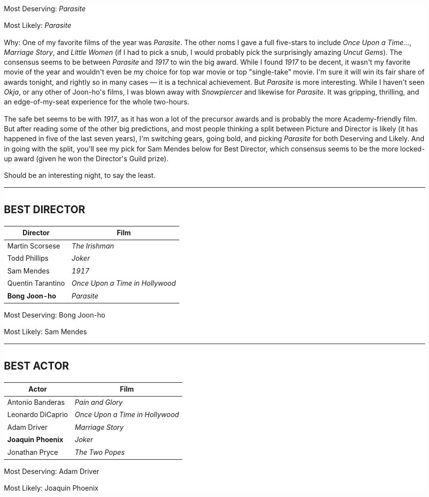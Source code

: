 Most Deserving: *Parasite*

Most Likely: *Parasite*

Why: One of my favorite films of the year was *Parasite*. The other noms I gave a full five-stars to include *Once Upon a Time...*, *Marriage Story*, and *Little Women* (if I had to pick a snub, I would probably pick the surprisingly amazing *Uncut Gems*). The consensus seems to be between *Parasite* and *1917* to win the big award. While I found *1917* to be decent, it wasn't my favorite movie of the year and wouldn't even be my choice for top war movie or top "single-take" movie. I'm sure it will win its fair share of awards tonight, and rightly so in many cases &mdash; it is a technical achievement. But *Parasite* is more interesting. While I haven't seen *Okja*, or any other of Joon-ho's films, I was blown away with *Snowpiercer* and likewise for *Parasite*. It was gripping, thrilling, and an edge-of-my-seat experience for the whole two-hours.

The safe bet seems to be with *1917*, as it has won a lot of the precursor awards and is probably the more Academy-friendly film. But after reading some of the other big predictions, and most people thinking a split between Picture and Director is likely (it has happened in five of the last seven years), I'm switching gears, going bold, and picking *Parasite* for both Deserving and Likely. And in going with the split, you'll see my pick for Sam Mendes below for Best Director, which consensus seems to be the more locked-up award (given he won the Director's Guild prize).

Should be an interesting night, to say the least.

---

## BEST DIRECTOR

Director          | Film
------------------|-------------
Martin Scorsese   | *The Irishman*
Todd Phillips     | *Joker*
Sam Mendes        | *1917*
Quentin Tarantino | *Once Upon a Time in Hollywood*
**Bong Joon-ho**  | *Parasite*

Most Deserving: Bong Joon-ho

Most Likely: Sam Mendes

---

## BEST ACTOR

Actor             | Film
------------------|-----------------
Antonio Banderas  | *Pain and Glory*
Leonardo DiCaprio | *Once Upon a Time in Hollywood*
Adam Driver       | *Marriage Story*
**Joaquin Phoenix** | *Joker*
Jonathan Pryce    | *The Two Popes*

Most Deserving: Adam Driver

Most Likely: Joaquin Phoenix
